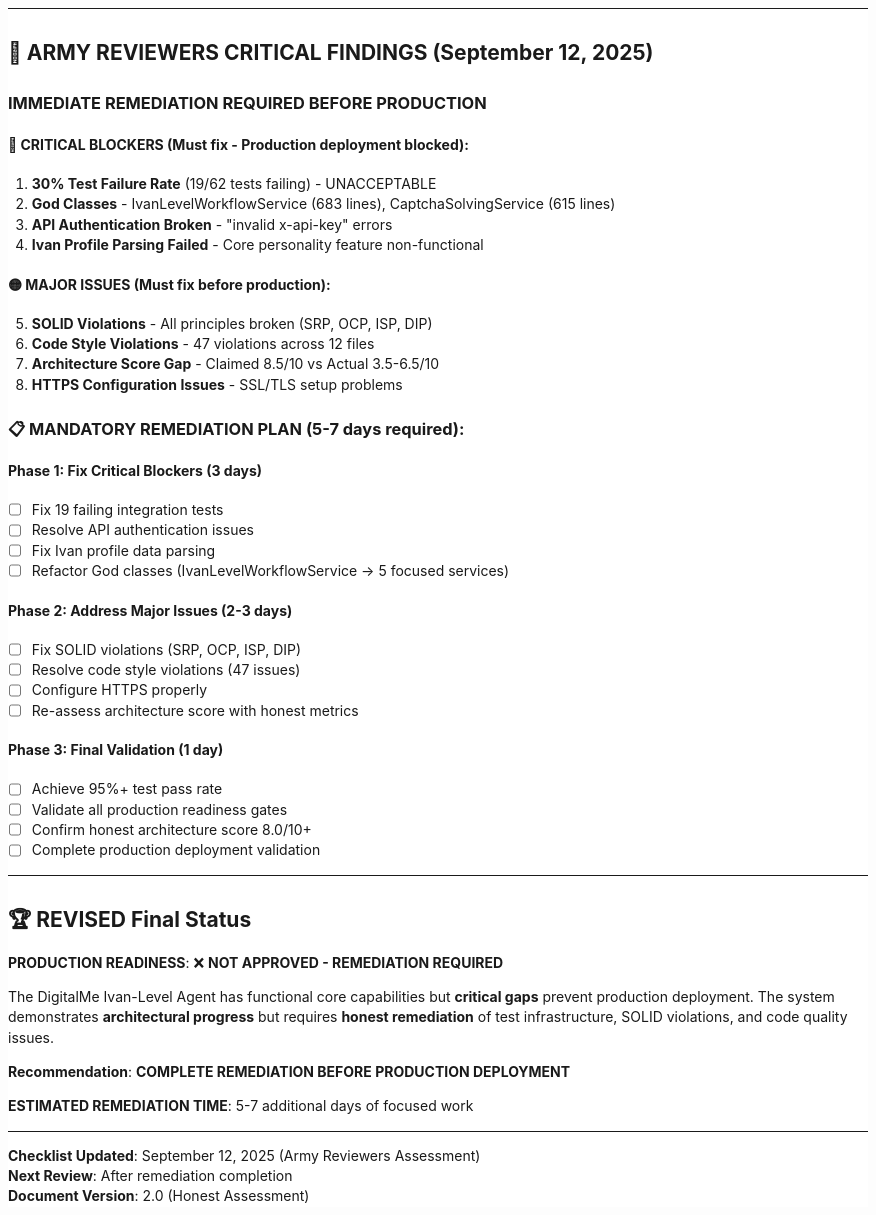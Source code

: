 
---

## 🚨 ARMY REVIEWERS CRITICAL FINDINGS (September 12, 2025)

### IMMEDIATE REMEDIATION REQUIRED BEFORE PRODUCTION

#### 🔴 CRITICAL BLOCKERS (Must fix - Production deployment blocked):
1. **30% Test Failure Rate** (19/62 tests failing) - UNACCEPTABLE
2. **God Classes** - IvanLevelWorkflowService (683 lines), CaptchaSolvingService (615 lines)
3. **API Authentication Broken** - "invalid x-api-key" errors
4. **Ivan Profile Parsing Failed** - Core personality feature non-functional

#### 🟡 MAJOR ISSUES (Must fix before production):
5. **SOLID Violations** - All principles broken (SRP, OCP, ISP, DIP)
6. **Code Style Violations** - 47 violations across 12 files
7. **Architecture Score Gap** - Claimed 8.5/10 vs Actual 3.5-6.5/10
8. **HTTPS Configuration Issues** - SSL/TLS setup problems

### 📋 MANDATORY REMEDIATION PLAN (5-7 days required):

#### Phase 1: Fix Critical Blockers (3 days)
- [ ] Fix 19 failing integration tests
- [ ] Resolve API authentication issues
- [ ] Fix Ivan profile data parsing
- [ ] Refactor God classes (IvanLevelWorkflowService → 5 focused services)

#### Phase 2: Address Major Issues (2-3 days)
- [ ] Fix SOLID violations (SRP, OCP, ISP, DIP)
- [ ] Resolve code style violations (47 issues)
- [ ] Configure HTTPS properly
- [ ] Re-assess architecture score with honest metrics

#### Phase 3: Final Validation (1 day)
- [ ] Achieve 95%+ test pass rate
- [ ] Validate all production readiness gates
- [ ] Confirm honest architecture score 8.0/10+
- [ ] Complete production deployment validation

---

## 🏆 REVISED Final Status

**PRODUCTION READINESS**: ❌ **NOT APPROVED - REMEDIATION REQUIRED**

The DigitalMe Ivan-Level Agent has functional core capabilities but **critical gaps** prevent production deployment. The system demonstrates **architectural progress** but requires **honest remediation** of test infrastructure, SOLID violations, and code quality issues.

**Recommendation**: **COMPLETE REMEDIATION BEFORE PRODUCTION DEPLOYMENT**

**ESTIMATED REMEDIATION TIME**: 5-7 additional days of focused work

---

**Checklist Updated**: September 12, 2025 (Army Reviewers Assessment)  
**Next Review**: After remediation completion  
**Document Version**: 2.0 (Honest Assessment)